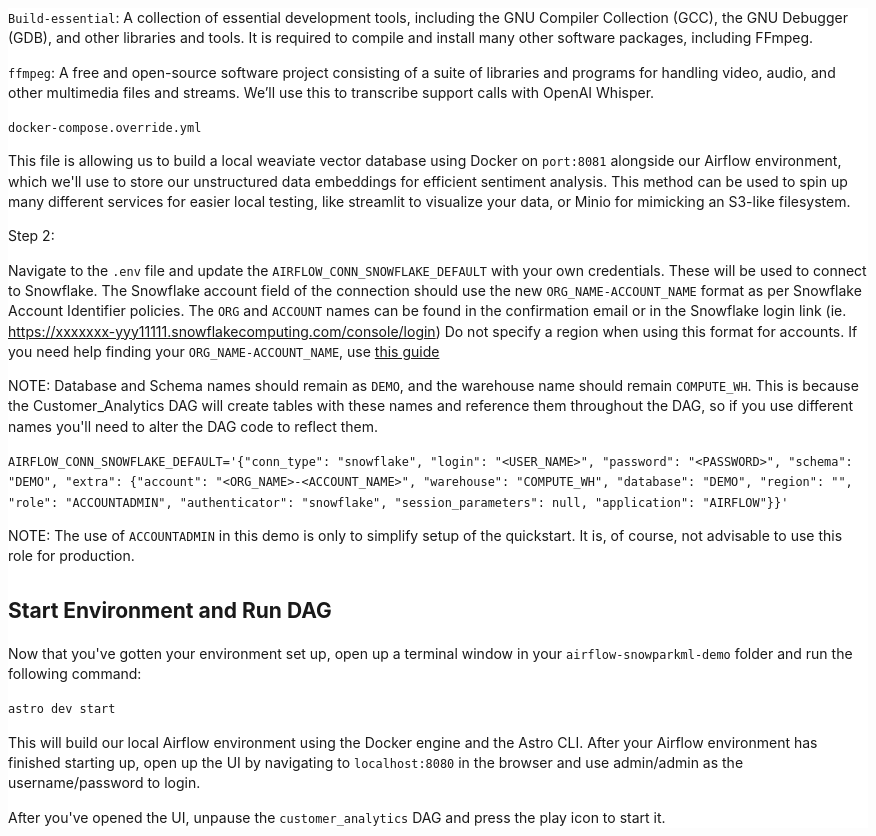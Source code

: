 `Build-essential`: A collection of essential development tools, including the GNU Compiler Collection (GCC), the GNU Debugger (GDB), and other libraries and tools. It is required to compile and install many other software packages, including FFmpeg.

`ffmpeg`: A free and open-source software project consisting of a suite of libraries and programs for handling video, audio, and other multimedia files and streams. We’ll use this to transcribe support calls with OpenAI Whisper.

`docker-compose.override.yml`

This file is allowing us to build a local weaviate vector database using Docker on `port:8081` alongside our Airflow environment, which we'll use to store our unstructured data embeddings for efficient sentiment analysis. This method can be used to spin up many different services for easier local testing, like streamlit to visualize your data, or Minio for mimicking an S3-like filesystem. 


Step 2: 

Navigate to the `.env` file and update the `AIRFLOW_CONN_SNOWFLAKE_DEFAULT` with your own credentials. These will be used to connect to Snowflake. The Snowflake account field of the connection should use the new `ORG_NAME-ACCOUNT_NAME` format as per Snowflake Account Identifier policies. The `ORG` and `ACCOUNT` names can be found in the confirmation email or in the Snowflake login link (ie. https://xxxxxxx-yyy11111.snowflakecomputing.com/console/login) Do not specify a region when using this format for accounts. If you need help finding your `ORG_NAME-ACCOUNT_NAME`, use [this guide](https://docs.snowflake.com/en/user-guide/admin-account-identifier)



NOTE: Database and Schema names should remain as `DEMO`, and the warehouse name should remain `COMPUTE_WH`. This is because the Customer_Analytics DAG will create tables with these names and reference them throughout the DAG, so if you use different names you'll need to alter the DAG code to reflect them. 

`AIRFLOW_CONN_SNOWFLAKE_DEFAULT='{"conn_type": "snowflake", "login": "<USER_NAME>", "password": "<PASSWORD>", "schema": "DEMO", "extra": {"account": "<ORG_NAME>-<ACCOUNT_NAME>", "warehouse": "COMPUTE_WH", "database": "DEMO", "region": "", "role": "ACCOUNTADMIN", "authenticator": "snowflake", "session_parameters": null, "application": "AIRFLOW"}}'`

NOTE: The use of `ACCOUNTADMIN` in this demo is only to simplify setup of the quickstart. It is, of course, not advisable to use this role for production.


## Start Environment and Run DAG

Now that you've gotten your environment set up, open up a terminal window in your `airflow-snowparkml-demo` folder and run the following command: 

```
astro dev start
```

This will build our local Airflow environment using the Docker engine and the Astro CLI. After your Airflow environment has finished starting up, open up the UI by navigating to `localhost:8080` in the browser and use admin/admin as the username/password to login. 

After you've opened the UI, unpause the `customer_analytics` DAG and press the play icon to start it.

